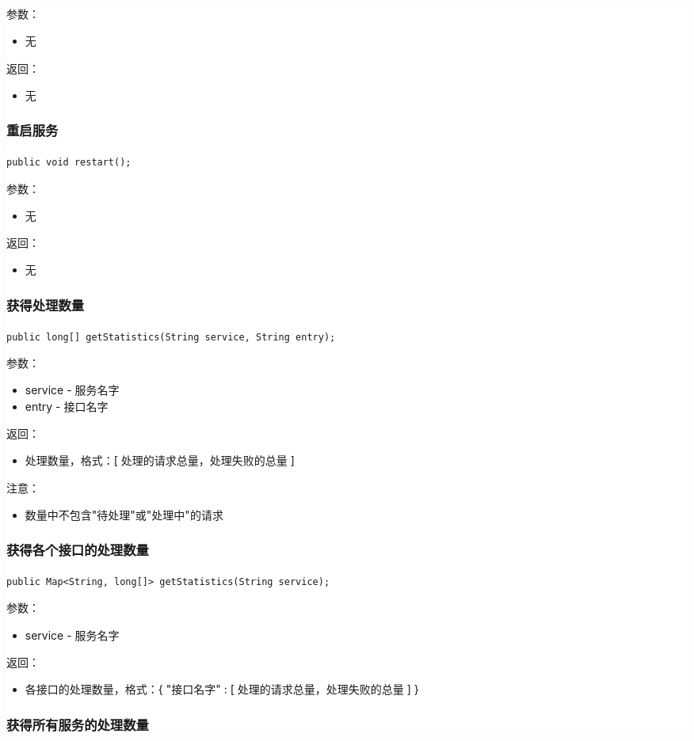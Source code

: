 参数：

- 无

返回：

- 无



### 重启服务

```
public void restart();
```

参数：

- 无

返回：

- 无



### 获得处理数量

```
public long[] getStatistics(String service, String entry);
```

参数：

- service - 服务名字
- entry - 接口名字

返回：

- 处理数量，格式：[ 处理的请求总量，处理失败的总量 ]

注意：

* 数量中不包含"待处理"或"处理中"的请求



### 获得各个接口的处理数量

```
public Map<String, long[]> getStatistics(String service);
```

参数：

- service - 服务名字

返回：

- 各接口的处理数量，格式：{ "接口名字" : [ 处理的请求总量，处理失败的总量 ] }



### 获得所有服务的处理数量
